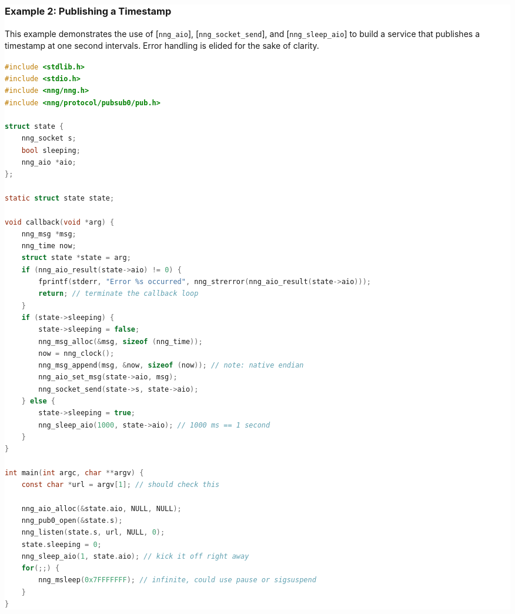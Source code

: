 ### Example 2: Publishing a Timestamp

This example demonstrates the use of [`nng_aio`], [`nng_socket_send`], and [`nng_sleep_aio`] to
build a service that publishes a timestamp at one second intervals. Error handling is elided for the
sake of clarity.

```c
#include <stdlib.h>
#include <stdio.h>
#include <nng/nng.h>
#include <nng/protocol/pubsub0/pub.h>

struct state {
    nng_socket s;
    bool sleeping;
    nng_aio *aio;
};

static struct state state;

void callback(void *arg) {
    nng_msg *msg;
    nng_time now;
    struct state *state = arg;
    if (nng_aio_result(state->aio) != 0) {
        fprintf(stderr, "Error %s occurred", nng_strerror(nng_aio_result(state->aio)));
        return; // terminate the callback loop
    }
    if (state->sleeping) {
        state->sleeping = false;
        nng_msg_alloc(&msg, sizeof (nng_time));
        now = nng_clock();
        nng_msg_append(msg, &now, sizeof (now)); // note: native endian
        nng_aio_set_msg(state->aio, msg);
        nng_socket_send(state->s, state->aio);
    } else {
        state->sleeping = true;
        nng_sleep_aio(1000, state->aio); // 1000 ms == 1 second
    }
}

int main(int argc, char **argv) {
    const char *url = argv[1]; // should check this

    nng_aio_alloc(&state.aio, NULL, NULL);
    nng_pub0_open(&state.s);
    nng_listen(state.s, url, NULL, 0);
    state.sleeping = 0;
    nng_sleep_aio(1, state.aio); // kick it off right away
    for(;;) {
        nng_msleep(0x7FFFFFFF); // infinite, could use pause or sigsuspend
    }
}
```
